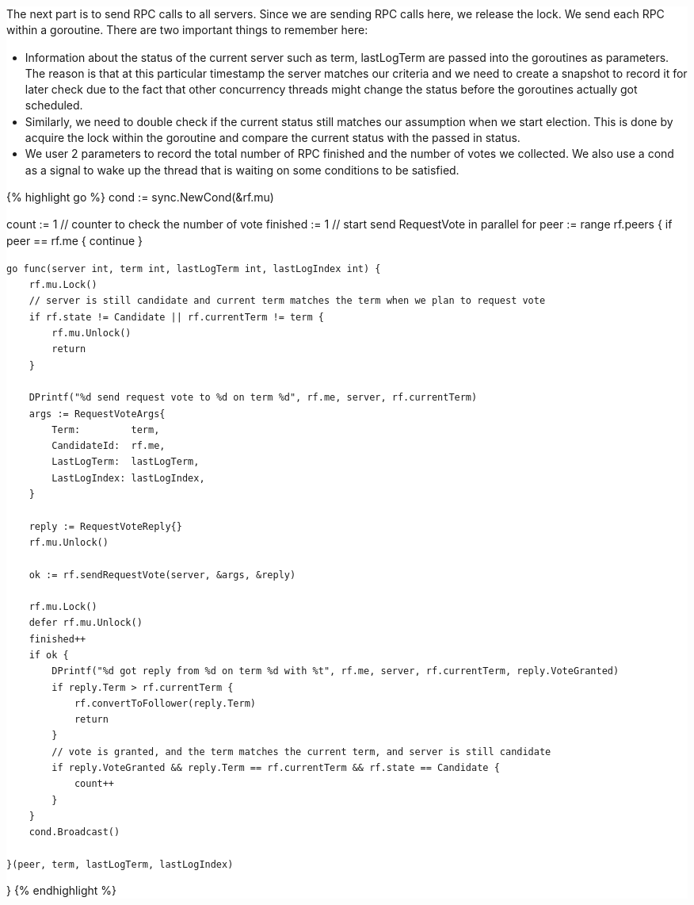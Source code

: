 The next part is to send RPC calls to all servers. Since we are sending RPC calls here, we release the lock. We send each RPC within a goroutine. There are two important things to remember here:

* Information about the status of the current server such as term, lastLogTerm are passed into the goroutines as parameters. The reason is that at this particular timestamp the server matches our criteria and we need to create a snapshot to record it for later check due to the fact that other concurrency threads might change the status before the goroutines actually got scheduled.
* Similarly, we need to double check if the current status still matches our assumption when we start election. This is done by acquire the lock within the goroutine and compare the current status with the passed in status.
* We user 2 parameters to record the total number of RPC finished and the number of votes we collected. We also use a cond as a signal to wake up the thread that is waiting on some conditions to be satisfied.

{% highlight go %}
cond := sync.NewCond(&rf.mu)

count := 1 // counter to check the number of vote
finished := 1
// start send RequestVote in parallel
for peer := range rf.peers {
    if peer == rf.me {
        continue
    }

    go func(server int, term int, lastLogTerm int, lastLogIndex int) {
        rf.mu.Lock()
        // server is still candidate and current term matches the term when we plan to request vote
        if rf.state != Candidate || rf.currentTerm != term {
            rf.mu.Unlock()
            return
        }

        DPrintf("%d send request vote to %d on term %d", rf.me, server, rf.currentTerm)
        args := RequestVoteArgs{
            Term:         term,
            CandidateId:  rf.me,
            LastLogTerm:  lastLogTerm,
            LastLogIndex: lastLogIndex,
        }

        reply := RequestVoteReply{}
        rf.mu.Unlock()

        ok := rf.sendRequestVote(server, &args, &reply)

        rf.mu.Lock()
        defer rf.mu.Unlock()
        finished++
        if ok {
            DPrintf("%d got reply from %d on term %d with %t", rf.me, server, rf.currentTerm, reply.VoteGranted)
            if reply.Term > rf.currentTerm {
                rf.convertToFollower(reply.Term)
                return
            }
            // vote is granted, and the term matches the current term, and server is still candidate
            if reply.VoteGranted && reply.Term == rf.currentTerm && rf.state == Candidate {
                count++
            }
        }
        cond.Broadcast()

    }(peer, term, lastLogTerm, lastLogIndex)
}
{% endhighlight %}
